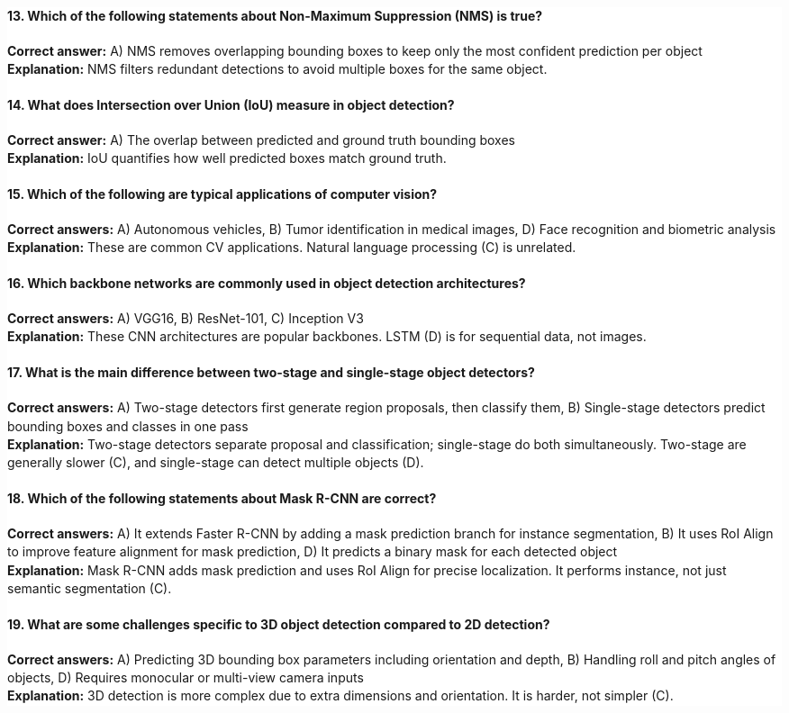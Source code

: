 

#### 13. Which of the following statements about Non-Maximum Suppression (NMS) is true?  
**Correct answer:** A) NMS removes overlapping bounding boxes to keep only the most confident prediction per object  
**Explanation:** NMS filters redundant detections to avoid multiple boxes for the same object.



#### 14. What does Intersection over Union (IoU) measure in object detection?  
**Correct answer:** A) The overlap between predicted and ground truth bounding boxes  
**Explanation:** IoU quantifies how well predicted boxes match ground truth.



#### 15. Which of the following are typical applications of computer vision?  
**Correct answers:** A) Autonomous vehicles, B) Tumor identification in medical images, D) Face recognition and biometric analysis  
**Explanation:** These are common CV applications. Natural language processing (C) is unrelated.



#### 16. Which backbone networks are commonly used in object detection architectures?  
**Correct answers:** A) VGG16, B) ResNet-101, C) Inception V3  
**Explanation:** These CNN architectures are popular backbones. LSTM (D) is for sequential data, not images.



#### 17. What is the main difference between two-stage and single-stage object detectors?  
**Correct answers:** A) Two-stage detectors first generate region proposals, then classify them, B) Single-stage detectors predict bounding boxes and classes in one pass  
**Explanation:** Two-stage detectors separate proposal and classification; single-stage do both simultaneously. Two-stage are generally slower (C), and single-stage can detect multiple objects (D).



#### 18. Which of the following statements about Mask R-CNN are correct?  
**Correct answers:** A) It extends Faster R-CNN by adding a mask prediction branch for instance segmentation, B) It uses RoI Align to improve feature alignment for mask prediction, D) It predicts a binary mask for each detected object  
**Explanation:** Mask R-CNN adds mask prediction and uses RoI Align for precise localization. It performs instance, not just semantic segmentation (C).



#### 19. What are some challenges specific to 3D object detection compared to 2D detection?  
**Correct answers:** A) Predicting 3D bounding box parameters including orientation and depth, B) Handling roll and pitch angles of objects, D) Requires monocular or multi-view camera inputs  
**Explanation:** 3D detection is more complex due to extra dimensions and orientation. It is harder, not simpler (C).
